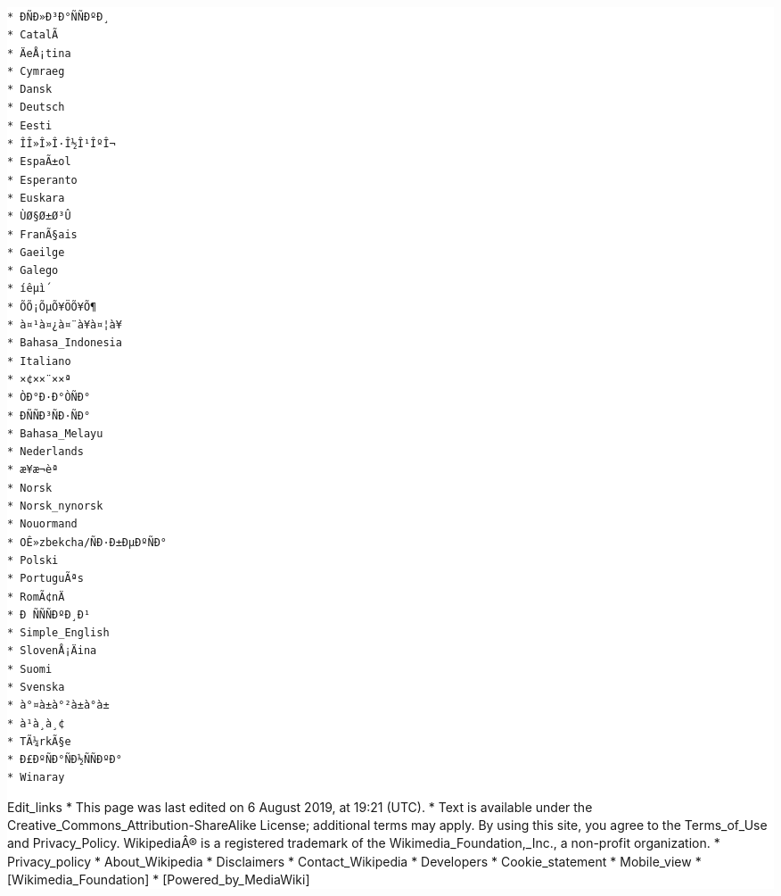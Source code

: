     * ÐÑÐ»Ð³Ð°ÑÑÐºÐ¸
    * CatalÃ 
    * ÄeÅ¡tina
    * Cymraeg
    * Dansk
    * Deutsch
    * Eesti
    * ÎÎ»Î»Î·Î½Î¹ÎºÎ¬
    * EspaÃ±ol
    * Esperanto
    * Euskara
    * ÙØ§Ø±Ø³Û
    * FranÃ§ais
    * Gaeilge
    * Galego
    * íêµ­ì´
    * ÕÕ¡ÕµÕ¥ÖÕ¥Õ¶
    * à¤¹à¤¿à¤¨à¥à¤¦à¥
    * Bahasa_Indonesia
    * Italiano
    * ×¢××¨××ª
    * ÒÐ°Ð·Ð°ÒÑÐ°
    * ÐÑÑÐ³ÑÐ·ÑÐ°
    * Bahasa_Melayu
    * Nederlands
    * æ¥æ¬èª
    * Norsk
    * Norsk_nynorsk
    * Nouormand
    * OÊ»zbekcha/ÑÐ·Ð±ÐµÐºÑÐ°
    * Polski
    * PortuguÃªs
    * RomÃ¢nÄ
    * Ð ÑÑÑÐºÐ¸Ð¹
    * Simple_English
    * SlovenÅ¡Äina
    * Suomi
    * Svenska
    * à°¤à±à°²à±à°à±
    * à¹à¸à¸¢
    * TÃ¼rkÃ§e
    * Ð£ÐºÑÐ°ÑÐ½ÑÑÐºÐ°
    * Winaray
Edit_links
    * This page was last edited on 6 August 2019, at 19:21 (UTC).
    * Text is available under the Creative_Commons_Attribution-ShareAlike
      License; additional terms may apply. By using this site, you agree to the
      Terms_of_Use and Privacy_Policy. WikipediaÂ® is a registered trademark of
      the Wikimedia_Foundation,_Inc., a non-profit organization.
    * Privacy_policy
    * About_Wikipedia
    * Disclaimers
    * Contact_Wikipedia
    * Developers
    * Cookie_statement
    * Mobile_view
    * [Wikimedia_Foundation]
    * [Powered_by_MediaWiki]
